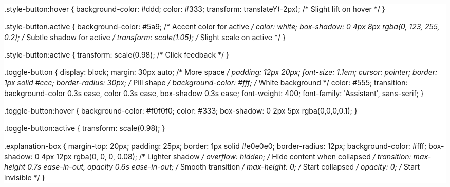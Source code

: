   .style-button:hover {
    background-color: #ddd;
    color: #333;
    transform: translateY(-2px); /* Slight lift on hover */
  }

  .style-button.active {
    background-color: #5a9; /* Accent color for active */
    color: white;
    box-shadow: 0 4px 8px rgba(0, 123, 255, 0.2); /* Subtle shadow for active */
    transform: scale(1.05); /* Slight scale on active */
  }
  
   .style-button:active {
       transform: scale(0.98); /* Click feedback */
   }


  .toggle-button {
    display: block;
    margin: 30px auto; /* More space */
    padding: 12px 20px;
    font-size: 1.1em;
    cursor: pointer;
    border: 1px solid #ccc;
    border-radius: 30px; /* Pill shape */
    background-color: #fff; /* White background */
    color: #555;
    transition: background-color 0.3s ease, color 0.3s ease, box-shadow 0.3s ease;
    font-weight: 400;
    font-family: 'Assistant', sans-serif;
  }

  .toggle-button:hover {
    background-color: #f0f0f0;
    color: #333;
    box-shadow: 0 2px 5px rgba(0,0,0,0.1);
  }
  
   .toggle-button:active {
       transform: scale(0.98);
   }

  .explanation-box {
    margin-top: 20px;
    padding: 25px;
    border: 1px solid #e0e0e0;
    border-radius: 12px;
    background-color: #fff;
    box-shadow: 0 4px 12px rgba(0, 0, 0, 0.08); /* Lighter shadow */
    overflow: hidden; /* Hide content when collapsed */
    transition: max-height 0.7s ease-in-out, opacity 0.6s ease-in-out; /* Smooth transition */
    max-height: 0; /* Start collapsed */
    opacity: 0; /* Start invisible */
  }
  